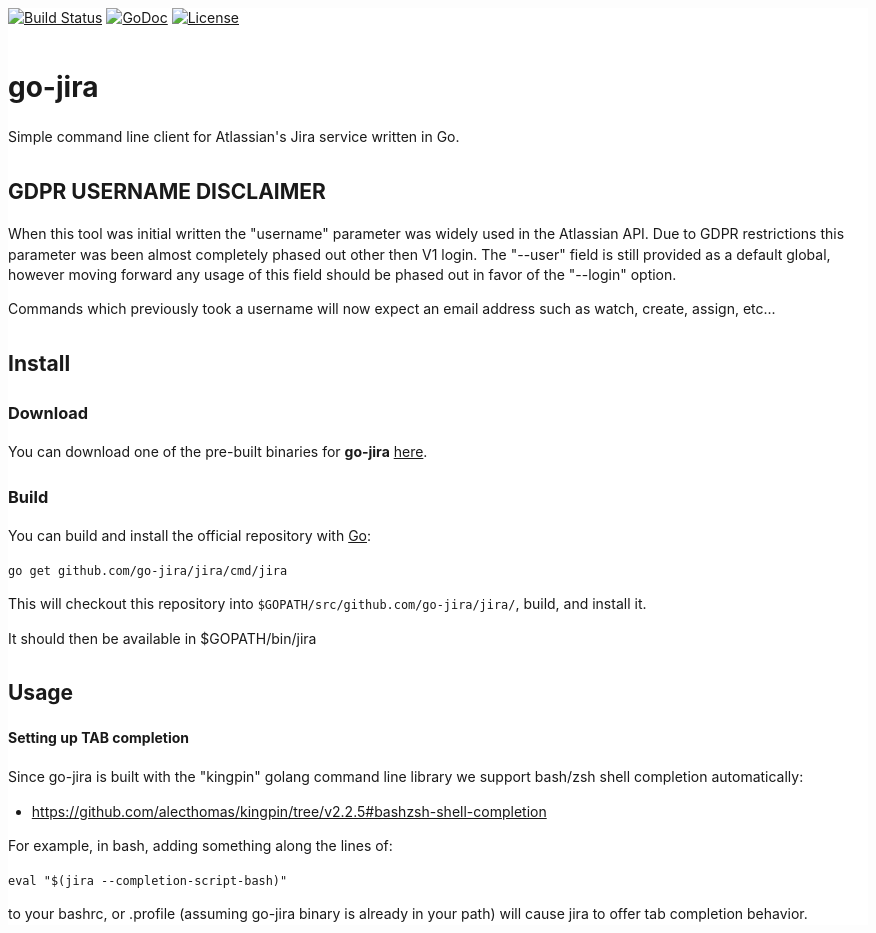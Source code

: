 [![Build Status](https://travis-ci.org/go-jira/jira.svg?branch=master)](https://travis-ci.org/go-jira/jira)
[![GoDoc](https://godoc.org/github.com/go-jira/jira?status.svg)](https://godoc.org/github.com/go-jira/jira)
[![License](https://img.shields.io/badge/License-Apache%202.0-blue.svg)](https://opensource.org/licenses/Apache-2.0)

# go-jira

Simple command line client for Atlassian's Jira service written in Go.

## GDPR USERNAME DISCLAIMER

When this tool was initial written the "username" parameter was widely used in the Atlassian API.
Due to GDPR restrictions this parameter was been almost completely phased out other then V1 login.
The "--user" field is still provided as a default global, however moving forward any usage of this field should be phased out in favor of the "--login" option. 

Commands which previously took a username will now expect an email address such as watch, create, assign, etc...

## Install

### Download

You can download one of the pre-built binaries for **go-jira** [here](https://github.com/go-jira/jira/releases).

### Build

You can build and install the official repository with [Go](https://golang.org/dl/):

	go get github.com/go-jira/jira/cmd/jira

This will checkout this repository into `$GOPATH/src/github.com/go-jira/jira/`, build, and install it.

It should then be available in $GOPATH/bin/jira

## Usage


#### Setting up TAB completion

Since go-jira is built with the "kingpin" golang command line library we support bash/zsh shell completion automatically:

 * <https://github.com/alecthomas/kingpin/tree/v2.2.5#bashzsh-shell-completion>

For example, in bash, adding something along the lines of:

  `eval "$(jira --completion-script-bash)"`

to your bashrc, or .profile (assuming go-jira binary is already in your path) will cause jira to offer tab completion behavior.
